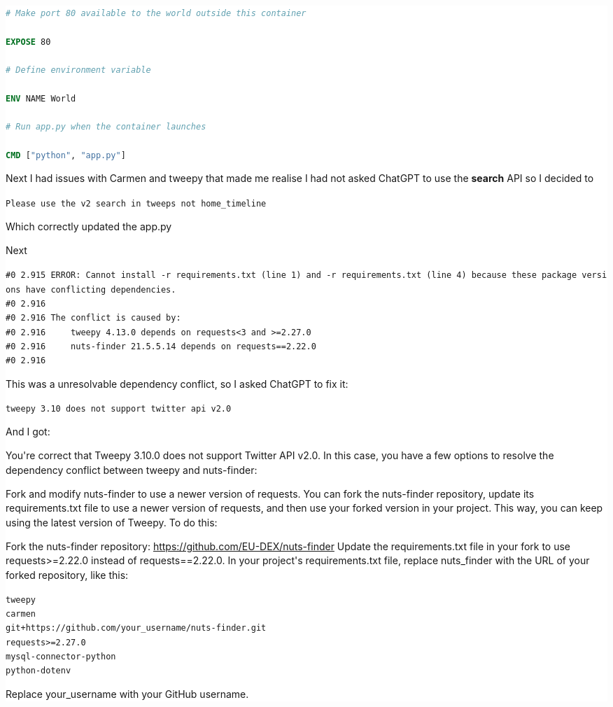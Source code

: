 ```Dockerfile
# Make port 80 available to the world outside this container

EXPOSE 80

# Define environment variable

ENV NAME World

# Run app.py when the container launches

CMD ["python", "app.py"]

```

Next I had issues with Carmen and tweepy that made me realise I had not asked ChatGPT to use the **search** API so I decided to

```
Please use the v2 search in tweeps not home_timeline
```
Which correctly updated the app.py

Next

```
#0 2.915 ERROR: Cannot install -r requirements.txt (line 1) and -r requirements.txt (line 4) because these package versions have conflicting dependencies.
#0 2.916
#0 2.916 The conflict is caused by:
#0 2.916     tweepy 4.13.0 depends on requests<3 and >=2.27.0
#0 2.916     nuts-finder 21.5.5.14 depends on requests==2.22.0
#0 2.916
```

This was a unresolvable dependency conflict, so I asked ChatGPT to fix it:

```
tweepy 3.10 does not support twitter api v2.0
```

And I got:


You're correct that Tweepy 3.10.0 does not support Twitter API v2.0. In this case, you have a few options to resolve the dependency conflict between tweepy and nuts-finder:

Fork and modify nuts-finder to use a newer version of requests. You can fork the nuts-finder repository, update its requirements.txt file to use a newer version of requests, and then use your forked version in your project. This way, you can keep using the latest version of Tweepy.
To do this:

Fork the nuts-finder repository: https://github.com/EU-DEX/nuts-finder
Update the requirements.txt file in your fork to use requests>=2.22.0 instead of requests==2.22.0.
In your project's requirements.txt file, replace nuts_finder with the URL of your forked repository, like this:
```
tweepy
carmen
git+https://github.com/your_username/nuts-finder.git
requests>=2.27.0
mysql-connector-python
python-dotenv
```
Replace your_username with your GitHub username.
